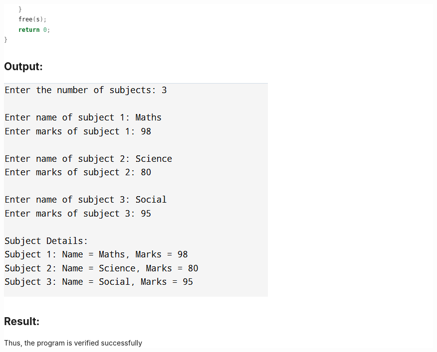 ```c
    }
    free(s);
    return 0;
}

```


## Output:

![alt text](image-2.png)





## Result:
Thus, the program is verified successfully
